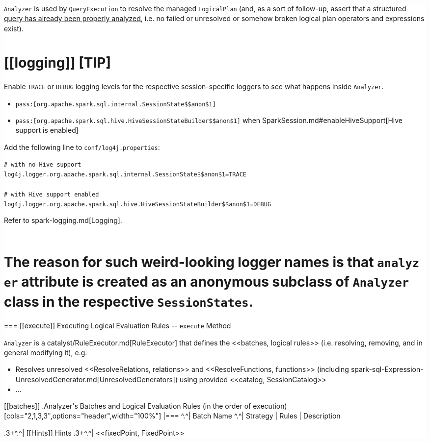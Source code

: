 `Analyzer` is used by `QueryExecution` to [resolve the managed `LogicalPlan`](QueryExecution.md#analyzed) (and, as a sort of follow-up, [assert that a structured query has already been properly analyzed](QueryExecution.md#assertAnalyzed), i.e. no failed or unresolved or somehow broken logical plan operators and expressions exist).

[[logging]]
[TIP]
====
Enable `TRACE` or `DEBUG` logging levels for the respective session-specific loggers to see what happens inside `Analyzer`.

* `pass:[org.apache.spark.sql.internal.SessionState$$anon$1]`

* `pass:[org.apache.spark.sql.hive.HiveSessionStateBuilder$$anon$1]` when SparkSession.md#enableHiveSupport[Hive support is enabled]

Add the following line to `conf/log4j.properties`:

```
# with no Hive support
log4j.logger.org.apache.spark.sql.internal.SessionState$$anon$1=TRACE

# with Hive support enabled
log4j.logger.org.apache.spark.sql.hive.HiveSessionStateBuilder$$anon$1=DEBUG
```

Refer to spark-logging.md[Logging].

---

The reason for such weird-looking logger names is that `analyzer` attribute is created as an anonymous subclass of `Analyzer` class in the respective `SessionStates`.
====

=== [[execute]] Executing Logical Evaluation Rules -- `execute` Method

`Analyzer` is a catalyst/RuleExecutor.md[RuleExecutor] that defines the <<batches, logical rules>> (i.e. resolving, removing, and in general modifying it), e.g.

* Resolves unresolved <<ResolveRelations, relations>> and <<ResolveFunctions, functions>> (including spark-sql-Expression-UnresolvedGenerator.md[UnresolvedGenerators]) using provided <<catalog, SessionCatalog>>
* ...

[[batches]]
.Analyzer's Batches and Logical Evaluation Rules (in the order of execution)
[cols="2,1,3,3",options="header",width="100%"]
|===
^.^| Batch Name
^.^| Strategy
| Rules
| Description

.3+^.^| [[Hints]] Hints
.3+^.^| <<fixedPoint, FixedPoint>>
